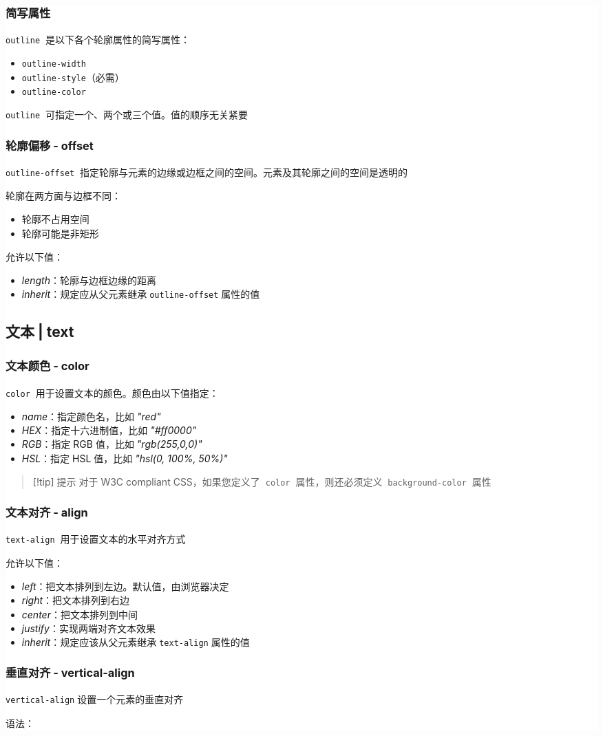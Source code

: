 ### 简写属性

`outline`  是以下各个轮廓属性的简写属性：

- `outline-width`
- `outline-style`（必需）
- `outline-color`

`outline`  可指定一个、两个或三个值。值的顺序无关紧要

### 轮廓偏移 - offset

`outline-offset`  指定轮廓与元素的边缘或边框之间的空间。元素及其轮廓之间的空间是透明的

轮廓在两方面与边框不同：

- 轮廓不占用空间
- 轮廓可能是非矩形

允许以下值：

- _length_：轮廓与边框边缘的距离
- _inherit_：规定应从父元素继承 `outline-offset` 属性的值

## 文本 | text

### 文本颜色 - color

`color`  用于设置文本的颜色。颜色由以下值指定：

- _name_：指定颜色名，比如 _"red"_
- _HEX_：指定十六进制值，比如 _"#ff0000"_
- _RGB_：指定 RGB 值，比如 _"rgb(255,0,0)"_
- _HSL_：指定 HSL 值，比如 _"hsl(0, 100%, 50%)"_

> [!tip] 提示
> 对于 W3C compliant CSS，如果您定义了  `color`  属性，则还必须定义  `background-color`  属性

### 文本对齐 - align

`text-align`  用于设置文本的水平对齐方式

允许以下值：

- _left_：把文本排列到左边。默认值，由浏览器决定
- _right_：把文本排列到右边
- _center_：把文本排列到中间
- _justify_：实现两端对齐文本效果
- _inherit_：规定应该从父元素继承 `text-align` 属性的值

### 垂直对齐 - vertical-align

`vertical-align` 设置一个元素的垂直对齐

语法：
